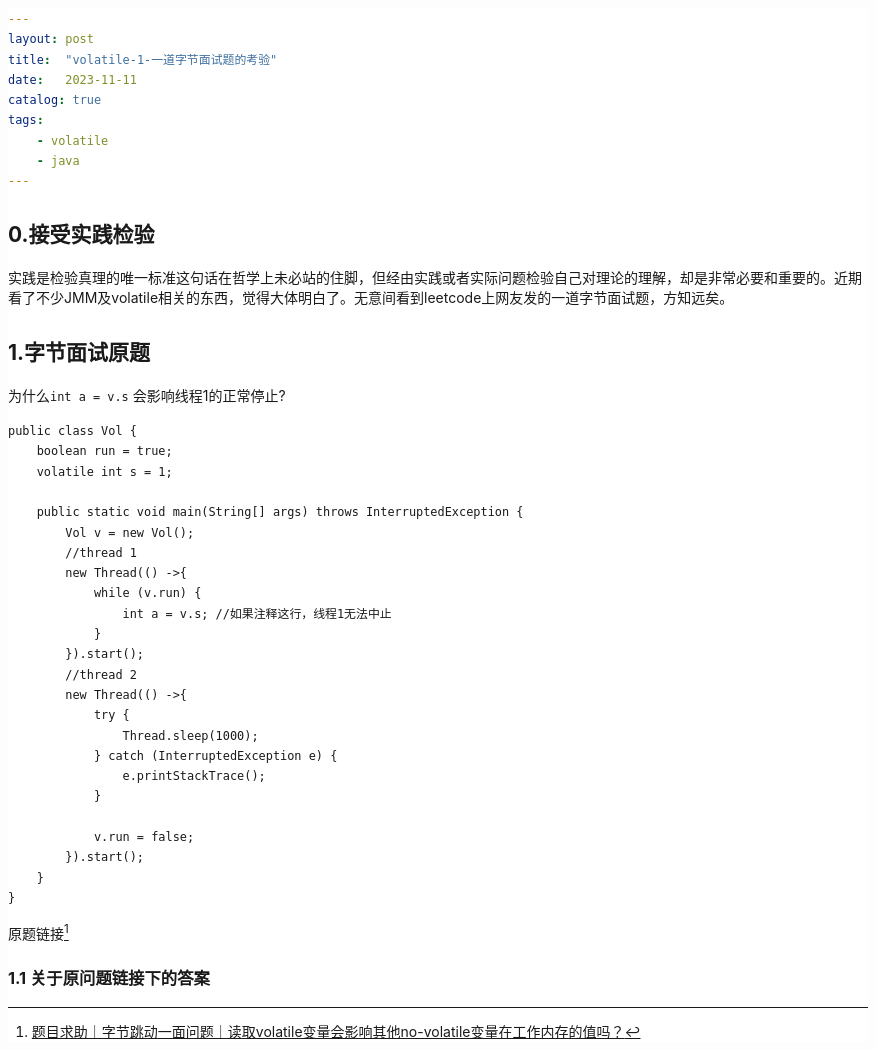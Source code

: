 ```yaml
---
layout: post
title:  "volatile-1-一道字节面试题的考验"
date:   2023-11-11
catalog: true
tags:
    - volatile
    - java
---
```




## 0.接受实践检验

实践是检验真理的唯一标准这句话在哲学上未必站的住脚，但经由实践或者实际问题检验自己对理论的理解，却是非常必要和重要的。近期看了不少JMM及volatile相关的东西，觉得大体明白了。无意间看到leetcode上网友发的一道字节面试题，方知远矣。

## 1.字节面试原题

为什么`int a = v.s` 会影响线程1的正常停止? 

```
public class Vol {
    boolean run = true;
    volatile int s = 1;
    
    public static void main(String[] args) throws InterruptedException {
        Vol v = new Vol();
        //thread 1
        new Thread(() ->{
            while (v.run) {
                int a = v.s; //如果注释这行，线程1无法中止
            }
        }).start();
        //thread 2
        new Thread(() ->{
            try {
                Thread.sleep(1000);
            } catch (InterruptedException e) {
                e.printStackTrace();
            }

            v.run = false;
        }).start();
    }
}
```

原题链接[^1]

### 1.1 关于原问题链接下的答案


[^1]: [题目求助｜字节跳动一面问题｜读取volatile变量会影响其他no-volatile变量在工作内存的值吗？](https://leetcode.cn/circle/discuss/8X13Ub/?um_chnnl=huawei?um_from_appkey=5fcda41c42348b56d6f8e8d5)
[^2]: [为什么volatile注释变量，对其下面的变量也会有影响？](https://www.zhihu.com/question/348513270)
[^3]: [Guide to the Volatile Keyword in Java](https://www.baeldung.com/java-volatile)
[^4]: [Java Volatile Keyword ](https://jenkov.com/tutorials/java-concurrency/volatile.html#full-volatile-visibility-guarantee)
[^6]: [AdoptOpenJDK/jitwatch](https://github.com/AdoptOpenJDK/jitwatch/wiki/Instructions)